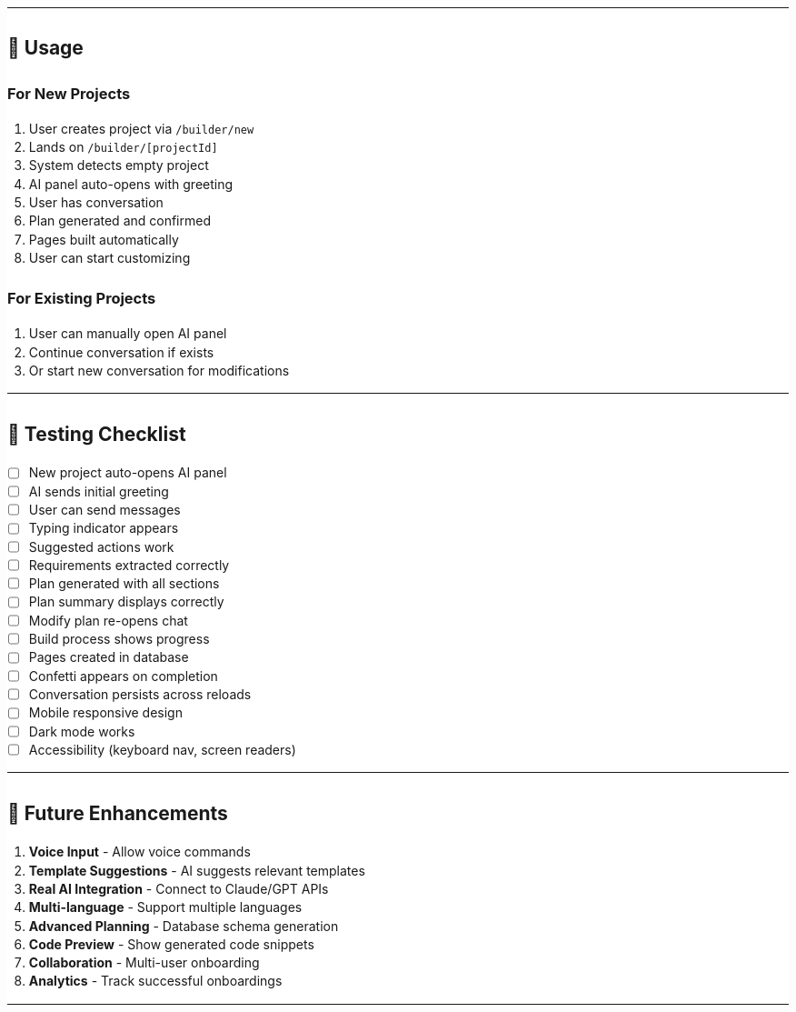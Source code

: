 ```sql
```

---

## 🎯 Usage

### For New Projects

1. User creates project via `/builder/new`
2. Lands on `/builder/[projectId]`
3. System detects empty project
4. AI panel auto-opens with greeting
5. User has conversation
6. Plan generated and confirmed
7. Pages built automatically
8. User can start customizing

### For Existing Projects

1. User can manually open AI panel
2. Continue conversation if exists
3. Or start new conversation for modifications

---

## 🧪 Testing Checklist

- [ ] New project auto-opens AI panel
- [ ] AI sends initial greeting
- [ ] User can send messages
- [ ] Typing indicator appears
- [ ] Suggested actions work
- [ ] Requirements extracted correctly
- [ ] Plan generated with all sections
- [ ] Plan summary displays correctly
- [ ] Modify plan re-opens chat
- [ ] Build process shows progress
- [ ] Pages created in database
- [ ] Confetti appears on completion
- [ ] Conversation persists across reloads
- [ ] Mobile responsive design
- [ ] Dark mode works
- [ ] Accessibility (keyboard nav, screen readers)

---

## 🚀 Future Enhancements

1. **Voice Input** - Allow voice commands
2. **Template Suggestions** - AI suggests relevant templates
3. **Real AI Integration** - Connect to Claude/GPT APIs
4. **Multi-language** - Support multiple languages
5. **Advanced Planning** - Database schema generation
6. **Code Preview** - Show generated code snippets
7. **Collaboration** - Multi-user onboarding
8. **Analytics** - Track successful onboardings

---